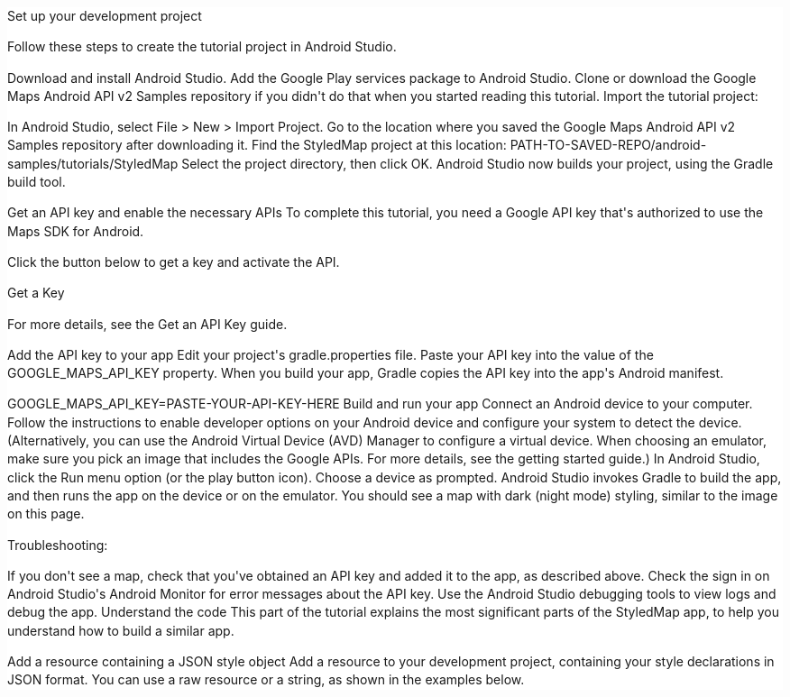 Set up your development project


Follow these steps to create the tutorial project in Android Studio.

Download and install Android Studio.
Add the Google Play services package to Android Studio.
Clone or download the Google Maps Android API v2 Samples repository if you didn't do that when you started reading this tutorial.
Import the tutorial project:

In Android Studio, select File > New > Import Project.
Go to the location where you saved the Google Maps Android API v2 Samples repository after downloading it.
Find the StyledMap project at this location:
PATH-TO-SAVED-REPO/android-samples/tutorials/StyledMap
Select the project directory, then click OK. Android Studio now builds your project, using the Gradle build tool.

Get an API key and enable the necessary APIs
To complete this tutorial, you need a Google API key that's authorized to use the Maps SDK for Android.

Click the button below to get a key and activate the API.

Get a Key

For more details, see the Get an API Key guide.

Add the API key to your app
Edit your project's gradle.properties file.
Paste your API key into the value of the GOOGLE_MAPS_API_KEY property. When you build your app, Gradle copies the API key into the app's Android manifest.


GOOGLE_MAPS_API_KEY=PASTE-YOUR-API-KEY-HERE
Build and run your app
Connect an Android device to your computer. Follow the instructions to enable developer options on your Android device and configure your system to detect the device. (Alternatively, you can use the Android Virtual Device (AVD) Manager to configure a virtual device. When choosing an emulator, make sure you pick an image that includes the Google APIs. For more details, see the getting started guide.)
In Android Studio, click the Run menu option (or the play button icon). Choose a device as prompted.
Android Studio invokes Gradle to build the app, and then runs the app on the device or on the emulator. You should see a map with dark (night mode) styling, similar to the image on this page.

Troubleshooting:

If you don't see a map, check that you've obtained an API key and added it to the app, as described above. Check the sign in on Android Studio's Android Monitor for error messages about the API key.
Use the Android Studio debugging tools to view logs and debug the app.
Understand the code
This part of the tutorial explains the most significant parts of the StyledMap app, to help you understand how to build a similar app.

Add a resource containing a JSON style object
Add a resource to your development project, containing your style declarations in JSON format. You can use a raw resource or a string, as shown in the examples below.
